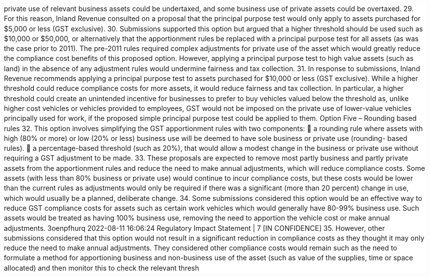 private use of relevant business assets could be undertaxed, and some business use of private assets could be overtaxed. 29. For this reason, Inland Revenue consulted on a proposal that the principal purpose test would only apply to assets purchased for $5,000 or less (GST exclusive). 30. Submissions supported this option but argued that a higher threshold should be used such as $10,000 or $50,000, or alternatively that the apportionment rules be replaced with a principal purpose test for all assets (as was the case prior to 2011). The pre-2011 rules required complex adjustments for private use of the asset which would greatly reduce the compliance cost benefits of this proposed option. However, applying a principal purpose test to high value assets (such as land) in the absence of any adjustment rules would undermine fairness and tax collection. 31. In response to submissions, Inland Revenue recommends applying a principal purpose test to assets purchased for $10,000 or less (GST exclusive). While a higher threshold could reduce compliance costs for more assets, it would reduce fairness and tax collection. In particular, a higher threshold could create an unintended incentive for businesses to prefer to buy vehicles valued below the threshold as, unlike higher cost vehicles or vehicles provided to employees, GST would not be imposed on the private use of lower-value vehicles principally used for work, if the proposed simple principal purpose test could be applied to them. Option Five – Rounding based rules 32. This option involves simplifying the GST apportionment rules with two components:  a rounding rule where assets with high (80% or more) or low (20% or less) business use will be deemed to have sole business or private use (rounding- based rules).  a percentage-based threshold (such as 20%), that would allow a modest change in the business or private use without requiring a GST adjustment to be made. 33. These proposals are expected to remove most partly business and partly private assets from the apportionment rules and reduce the need to make annual adjustments, which will reduce compliance costs. Some assets (with less than 80% business or private use) would continue to incur compliance costs, but these costs would be lower than the current rules as adjustments would only be required if there was a significant (more than 20 percent) change in use, which would usually be a planned, deliberate change. 34. Some submissions considered this option would be an effective way to reduce GST compliance costs for assets such as certain work vehicles which would generally have 80-99% business use. Such assets would be treated as having 100% business use, removing the need to apportion the vehicle cost or make annual adjustments. 3oenpfhurq 2022-08-11 16:06:24 Regulatory Impact Statement | 7 \[IN CONFIDENCE\] 35. However, other submissions considered that this option would not result in a significant reduction in compliance costs as they thought it may only reduce the need to make annual adjustments. They considered other compliance costs would remain such as the need to formulate a method for apportioning business and non-business use of the asset (such as value of the supplies, time or space allocated) and then monitor this to check the relevant thresh